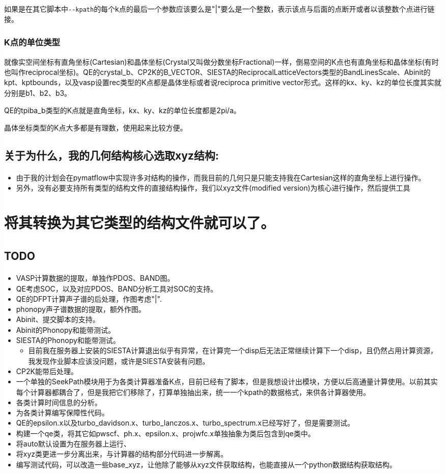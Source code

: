如果是在其它脚本中`--kpath`的每个k点的最后一个参数应该要么是"|"要么是一个整数，表示该点与后面的点断开或者以该整数个点进行链接。

### K点的单位类型

就像实空间坐标有直角坐标(Cartesian)和晶体坐标(Crystal又叫做分数坐标Fractional)一样，倒易空间的K点也有直角坐标和晶体坐标(有时也叫作reciprocal坐标)。QE的crystal_b、CP2K的B_VECTOR、SIESTA的ReciprocalLatticeVectors类型的BandLinesScale、Abinit的kpt、kptbounds，以及vasp设置rec类型的K点都是晶体坐标或者说reciproca primitive vector形式。这样的kx、ky、kz的单位长度其实就分别是b1、b2、b3。

QE的tpiba_b类型的K点就是直角坐标，kx、ky、kz的单位长度都是2pi/a。

晶体坐标类型的K点大多都是有理数，使用起来比较方便。

## 关于为什么，我的几何结构核心选取xyz结构:
* 由于我的计划会在pymatflow中实现许多对结构的操作，而我目前的几何只是只能支持我在Cartesian这样的直角坐标上进行操作。
* 另外，没有必要支持所有类型的结构文件的直接结构操作，我们以xyz文件(modified version)为核心进行操作，然后提供工具
# 将其转换为其它类型的结构文件就可以了。

## TODO

* VASP计算数据的提取，单独作PDOS、BAND图。
* QE考虑SOC，以及对应PDOS、BAND分析工具对SOC的支持。
* QE的DFPT计算声子谱的后处理，作图考虑"|".
* phonopy声子谱数据的提取，额外作图。
* Abinit、提交脚本的支持。
* Abinit的Phonopy和能带测试。
* SIESTA的Phonopy和能带测试。
  * 目前我在服务器上安装的SIESTA计算退出似乎有异常，在计算完一个disp后无法正常继续计算下一个disp，且仍然占用计算资源，我发现作业脚本应该没问题，或许是SIESTA安装有问题。
* CP2K能带后处理。
* 一个单独的SeekPath模块用于为各类计算器准备K点，目前已经有了脚本，但是我想设计出模块，方便以后高通量计算使用。以前其实每个计算器都耦合了，但是我把它们移除了，打算单独抽出来，统一一个kpath的数据格式，来供各计算器使用。
* 各类计算时间信息的分析。
* 为各类计算编写保障性代码。
* QE的epsilon.x以及turbo_davidson.x、turbo_lanczos.x、turbo_spectrum.x已经写好了，但是需要测试。
* 构建一个qe类，将其它如pwscf、ph.x、epsilon.x、projwfc.x单独抽象为类后包含到qe类中。
* 将auto默认设置为在服务器上运行、
* 将xyz类更进一步分离出来，与计算器的结构部分代码进一步解离。
* 编写测试代码，可以改造一些base_xyz，让他除了能够从xyz文件获取结构，也能直接从一个python数据结构获取结构。
